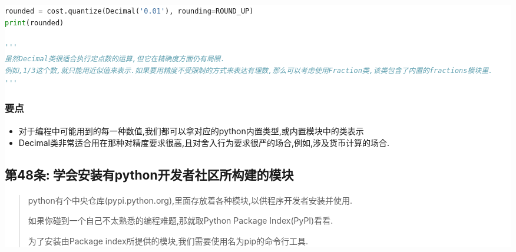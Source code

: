 ```python
rounded = cost.quantize(Decimal('0.01'), rounding=ROUND_UP)
print(rounded)

'''
虽然Decimal类很适合执行定点数的运算,但它在精确度方面仍有局限.
例如,1/3这个数,就只能用近似值来表示.如果要用精度不受限制的方式来表达有理数,那么可以考虑使用Fraction类,该类包含了内置的fractions模块里.
'''
```

### 要点

- 对于编程中可能用到的每一种数值,我们都可以拿对应的python内置类型,或内置模块中的类表示
- Decimal类非常适合用在那种对精度要求很高,且对舍入行为要求很严的场合,例如,涉及货币计算的场合.



## 第48条: 学会安装有python开发者社区所构建的模块

> python有个中央仓库(pypi.python.org),里面存放着各种模块,以供程序开发者安装并使用.
>
> 如果你碰到一个自己不太熟悉的编程难题,那就取Python Package Index(PyPI)看看.
>
> 为了安装由Package index所提供的模块,我们需要使用名为pip的命令行工具.
